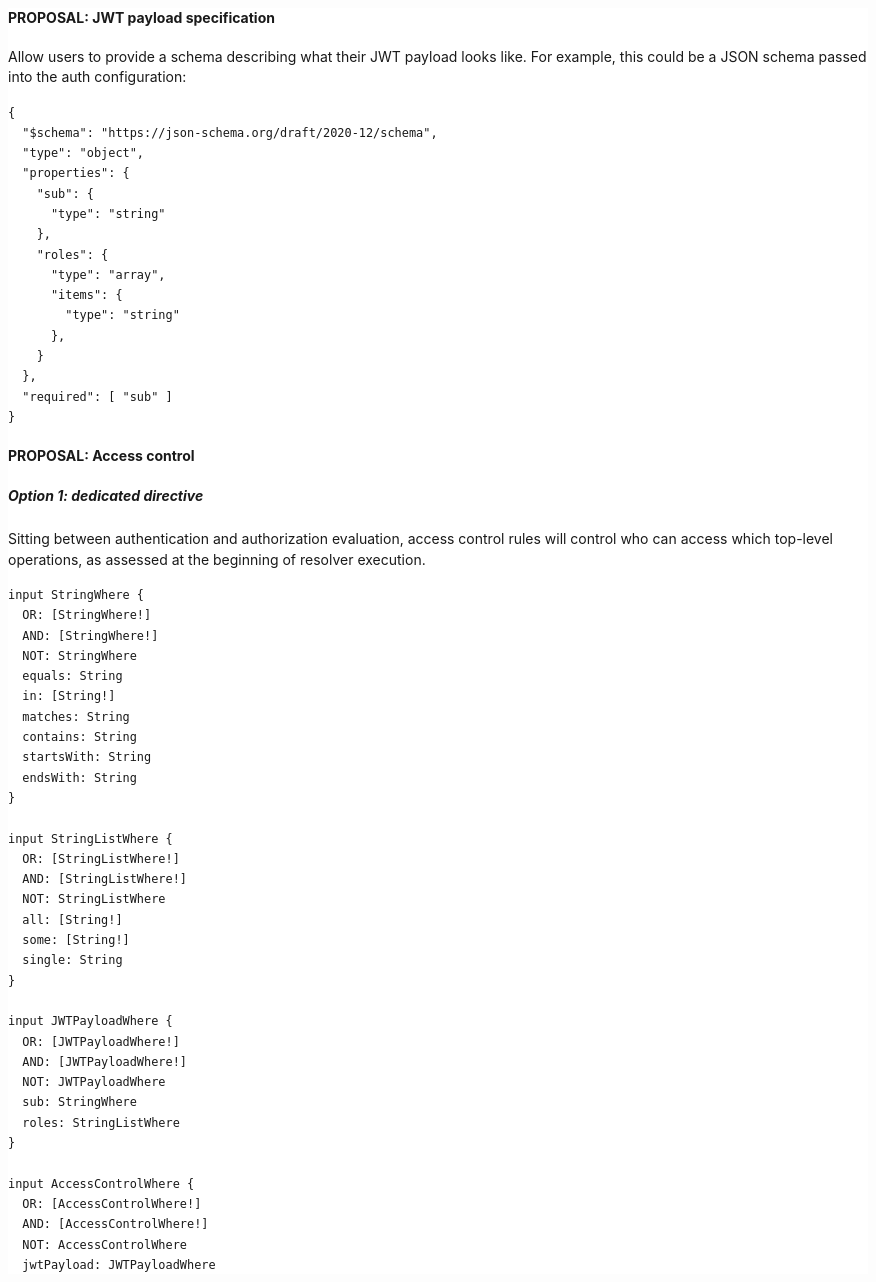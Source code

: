 #### PROPOSAL: JWT payload specification

Allow users to provide a schema describing what their JWT payload looks like. For example, this could be a JSON schema passed into the auth configuration:

```jsonschema
{
  "$schema": "https://json-schema.org/draft/2020-12/schema",
  "type": "object",
  "properties": {
    "sub": {
      "type": "string"
    },
    "roles": {
      "type": "array",
      "items": {
        "type": "string"
      },
    }
  },
  "required": [ "sub" ]
}
```

#### PROPOSAL: Access control

##### Option 1: dedicated directive

Sitting between authentication and authorization evaluation, access control rules will control who can access which top-level operations, as assessed at the beginning of resolver execution.

```gql
input StringWhere {
  OR: [StringWhere!]
  AND: [StringWhere!]
  NOT: StringWhere
  equals: String
  in: [String!]
  matches: String
  contains: String
  startsWith: String
  endsWith: String
}

input StringListWhere {
  OR: [StringListWhere!]
  AND: [StringListWhere!]
  NOT: StringListWhere
  all: [String!]
  some: [String!]
  single: String
}

input JWTPayloadWhere {
  OR: [JWTPayloadWhere!]
  AND: [JWTPayloadWhere!]
  NOT: JWTPayloadWhere
  sub: StringWhere
  roles: StringListWhere
}

input AccessControlWhere {
  OR: [AccessControlWhere!]
  AND: [AccessControlWhere!]
  NOT: AccessControlWhere
  jwtPayload: JWTPayloadWhere
```